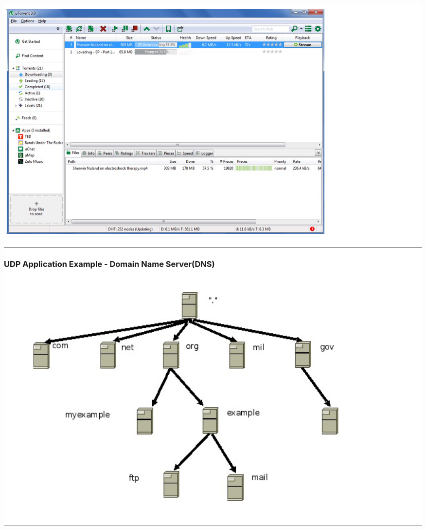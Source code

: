 ![BitTorrent Example](Images/BitTorrent_Example.png)

---

### UDP Application Example - Domain Name Server(DNS)

![DNS Example](Images/DNS_Example.png)

---
